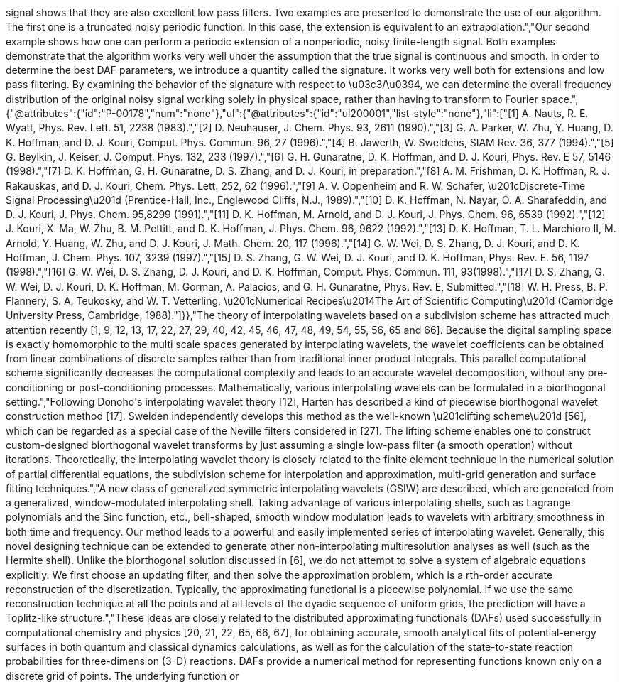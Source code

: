 signal shows that they are also excellent low pass filters. Two examples are presented to demonstrate the use of our algorithm. The first one is a truncated noisy periodic function. In this case, the extension is equivalent to an extrapolation.","Our second example shows how one can perform a periodic extension of a nonperiodic, noisy finite-length signal. Both examples demonstrate that the algorithm works very well under the assumption that the true signal is continuous and smooth. In order to determine the best DAF parameters, we introduce a quantity called the signature. It works very well both for extensions and low pass filtering. By examining the behavior of the signature with respect to \u03c3\/\u0394, we can determine the overall frequency distribution of the original noisy signal working solely in physical space, rather than having to transform to Fourier space.",{"@attributes":{"id":"P-00178","num":"none"},"ul":{"@attributes":{"id":"ul200001","list-style":"none"},"li":["[1] A. Nauts, R. E. Wyatt, Phys. Rev. Lett. 51, 2238 (1983).","[2] D. Neuhauser, J. Chem. Phys. 93, 2611 (1990).","[3] G. A. Parker, W. Zhu, Y. Huang, D. K. Hoffman, and D. J. Kouri, Comput. Phys. Commun. 96, 27 (1996).","[4] B. Jawerth, W. Sweldens, SIAM Rev. 36, 377 (1994).","[5] G. Beylkin, J. Keiser, J. Comput. Phys. 132, 233 (1997).","[6] G. H. Gunaratne, D. K. Hoffman, and D. J. Kouri, Phys. Rev. E 57, 5146 (1998).","[7] D. K. Hoffman, G. H. Gunaratne, D. S. Zhang, and D. J. Kouri, in preparation.","[8] A. M. Frishman, D. K. Hoffman, R. J. Rakauskas, and D. J. Kouri, Chem. Phys. Lett. 252, 62 (1996).","[9] A. V. Oppenheim and R. W. Schafer, \u201cDiscrete-Time Signal Processing\u201d (Prentice-Hall, Inc., Englewood Cliffs, N.J., 1989).","[10] D. K. Hoffman, N. Nayar, O. A. Sharafeddin, and D. J. Kouri, J. Phys. Chem. 95,8299 (1991).","[11] D. K. Hoffman, M. Arnold, and D. J. Kouri, J. Phys. Chem. 96, 6539 (1992).","[12] J. Kouri, X. Ma, W. Zhu, B. M. Pettitt, and D. K. Hoffman, J. Phys. Chem. 96, 9622 (1992).","[13] D. K. Hoffman, T. L. Marchioro II, M. Arnold, Y. Huang, W. Zhu, and D. J. Kouri, J. Math. Chem. 20, 117 (1996).","[14] G. W. Wei, D. S. Zhang, D. J. Kouri, and D. K. Hoffman, J. Chem. Phys. 107, 3239 (1997).","[15] D. S. Zhang, G. W. Wei, D. J. Kouri, and D. K. Hoffman, Phys. Rev. E. 56, 1197 (1998).","[16] G. W. Wei, D. S. Zhang, D. J. Kouri, and D. K. Hoffman, Comput. Phys. Commun. 111, 93(1998).","[17] D. S. Zhang, G. W. Wei, D. J. Kouri, D. K. Hoffman, M. Gorman, A. Palacios, and G. H. Gunaratne, Phys. Rev. E, Submitted.","[18] W. H. Press, B. P. Flannery, S. A. Teukosky, and W. T. Vetterling, \u201cNumerical Recipes\u2014The Art of Scientific Computing\u201d (Cambridge University Press, Cambridge, 1988)."]}},"The theory of interpolating wavelets based on a subdivision scheme has attracted much attention recently [1, 9, 12, 13, 17, 22, 27, 29, 40, 42, 45, 46, 47, 48, 49, 54, 55, 56, 65 and 66]. Because the digital sampling space is exactly homomorphic to the multi scale spaces generated by interpolating wavelets, the wavelet coefficients can be obtained from linear combinations of discrete samples rather than from traditional inner product integrals. This parallel computational scheme significantly decreases the computational complexity and leads to an accurate wavelet decomposition, without any pre-conditioning or post-conditioning processes. Mathematically, various interpolating wavelets can be formulated in a biorthogonal setting.","Following Donoho's interpolating wavelet theory [12], Harten has described a kind of piecewise biorthogonal wavelet construction method [17]. Swelden independently develops this method as the well-known \u201clifting scheme\u201d [56], which can be regarded as a special case of the Neville filters considered in [27]. The lifting scheme enables one to construct custom-designed biorthogonal wavelet transforms by just assuming a single low-pass filter (a smooth operation) without iterations. Theoretically, the interpolating wavelet theory is closely related to the finite element technique in the numerical solution of partial differential equations, the subdivision scheme for interpolation and approximation, multi-grid generation and surface fitting techniques.","A new class of generalized symmetric interpolating wavelets (GSIW) are described, which are generated from a generalized, window-modulated interpolating shell. Taking advantage of various interpolating shells, such as Lagrange polynomials and the Sinc function, etc., bell-shaped, smooth window modulation leads to wavelets with arbitrary smoothness in both time and frequency. Our method leads to a powerful and easily implemented series of interpolating wavelet. Generally, this novel designing technique can be extended to generate other non-interpolating multiresolution analyses as well (such as the Hermite shell). Unlike the biorthogonal solution discussed in [6], we do not attempt to solve a system of algebraic equations explicitly. We first choose an updating filter, and then solve the approximation problem, which is a rth-order accurate reconstruction of the discretization. Typically, the approximating functional is a piecewise polynomial. If we use the same reconstruction technique at all the points and at all levels of the dyadic sequence of uniform grids, the prediction will have a Toplitz-like structure.","These ideas are closely related to the distributed approximating functionals (DAFs) used successfully in computational chemistry and physics [20, 21, 22, 65, 66, 67], for obtaining accurate, smooth analytical fits of potential-energy surfaces in both quantum and classical dynamics calculations, as well as for the calculation of the state-to-state reaction probabilities for three-dimension (3-D) reactions. DAFs provide a numerical method for representing functions known only on a discrete grid of points. The underlying function or